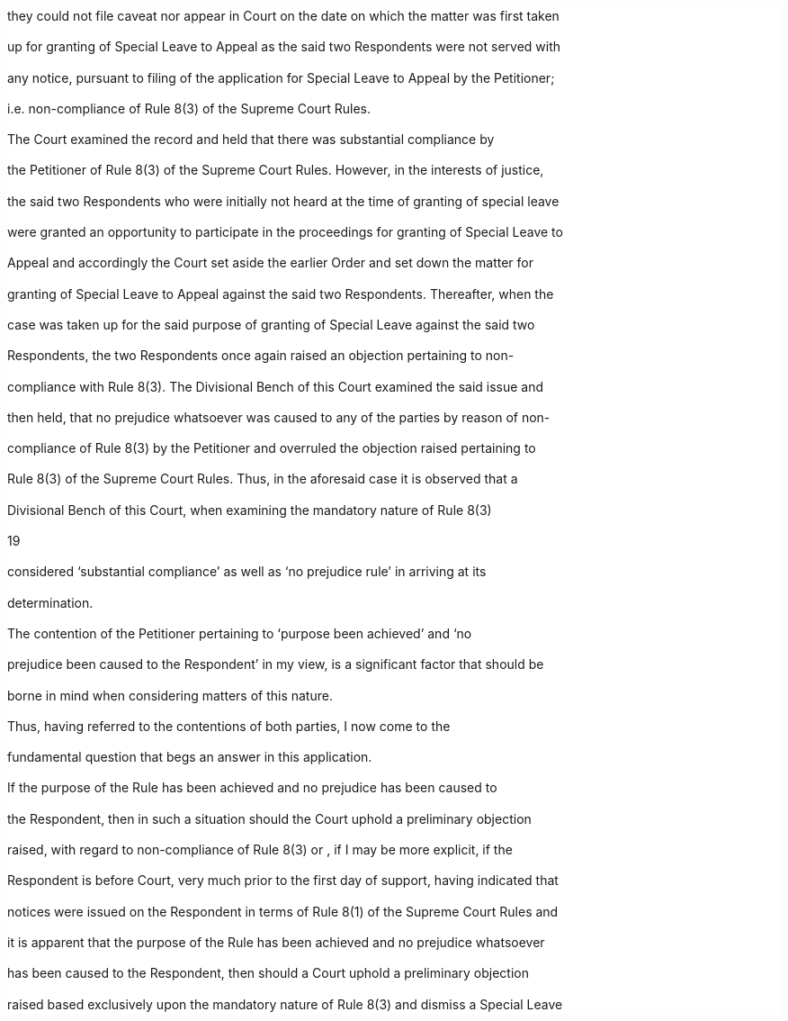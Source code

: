 they could not file caveat nor appear in Court on the date on which the matter was first taken

up for granting of Special Leave to Appeal as the said two Respondents were not served with

any notice, pursuant to filing of the application for Special Leave to Appeal by the Petitioner;

i.e. non-compliance of Rule 8(3) of the Supreme Court Rules.

The Court examined the record and held that there was substantial compliance by

the Petitioner of Rule 8(3) of the Supreme Court Rules. However, in the interests of justice,

the said two Respondents who were initially not heard at the time of granting of special leave

were granted an opportunity to participate in the proceedings for granting of Special Leave to

Appeal and accordingly the Court set aside the earlier Order and set down the matter for

granting of Special Leave to Appeal against the said two Respondents. Thereafter, when the

case was taken up for the said purpose of granting of Special Leave against the said two

Respondents, the two Respondents once again raised an objection pertaining to non-

compliance with Rule 8(3). The Divisional Bench of this Court examined the said issue and

then held, that no prejudice whatsoever was caused to any of the parties by reason of non-

compliance of Rule 8(3) by the Petitioner and overruled the objection raised pertaining to

Rule 8(3) of the Supreme Court Rules. Thus, in the aforesaid case it is observed that a

Divisional Bench of this Court, when examining the mandatory nature of Rule 8(3)

19

considered ‘substantial compliance’ as well as ‘no prejudice rule’ in arriving at its

determination.

The contention of the Petitioner pertaining to ‘purpose been achieved’ and ‘no

prejudice been caused to the Respondent’ in my view, is a significant factor that should be

borne in mind when considering matters of this nature.

Thus, having referred to the contentions of both parties, I now come to the

fundamental question that begs an answer in this application.

If the purpose of the Rule has been achieved and no prejudice has been caused to

the Respondent, then in such a situation should the Court uphold a preliminary objection

raised, with regard to non-compliance of Rule 8(3) or , if I may be more explicit, if the

Respondent is before Court, very much prior to the first day of support, having indicated that

notices were issued on the Respondent in terms of Rule 8(1) of the Supreme Court Rules and

it is apparent that the purpose of the Rule has been achieved and no prejudice whatsoever

has been caused to the Respondent, then should a Court uphold a preliminary objection

raised based exclusively upon the mandatory nature of Rule 8(3) and dismiss a Special Leave
